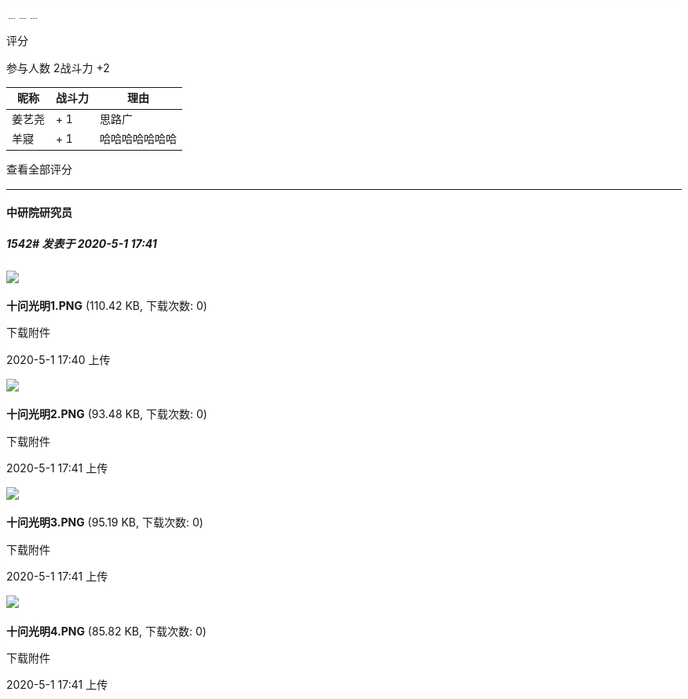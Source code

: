
﹍﹍﹍

评分


 参与人数 2战斗力 +2

|昵称|战斗力|理由|
|----|---|---|
| 姜艺尧| + 1|思路广|
| 羊寢| + 1|哈哈哈哈哈哈哈|


查看全部评分


-----

####  中研院研究员  
##### 1542#       发表于 2020-5-1 17:41


<img src="https://img.saraba1st.com/forum/202005/01/174024mny5ez9ekinvc543.png" referrerpolicy="no-referrer">


<strong>十问光明1.PNG</strong> (110.42 KB, 下载次数: 0)

下载附件

2020-5-1 17:40 上传


<img src="https://img.saraba1st.com/forum/202005/01/174111ttmd4t7zdaaads7x.png" referrerpolicy="no-referrer">


<strong>十问光明2.PNG</strong> (93.48 KB, 下载次数: 0)

下载附件

2020-5-1 17:41 上传


<img src="https://img.saraba1st.com/forum/202005/01/174112ol5u17a5kj17mezu.png" referrerpolicy="no-referrer">


<strong>十问光明3.PNG</strong> (95.19 KB, 下载次数: 0)

下载附件

2020-5-1 17:41 上传


<img src="https://img.saraba1st.com/forum/202005/01/174112snk5h5szm5uzu3si.png" referrerpolicy="no-referrer">


<strong>十问光明4.PNG</strong> (85.82 KB, 下载次数: 0)

下载附件

2020-5-1 17:41 上传
